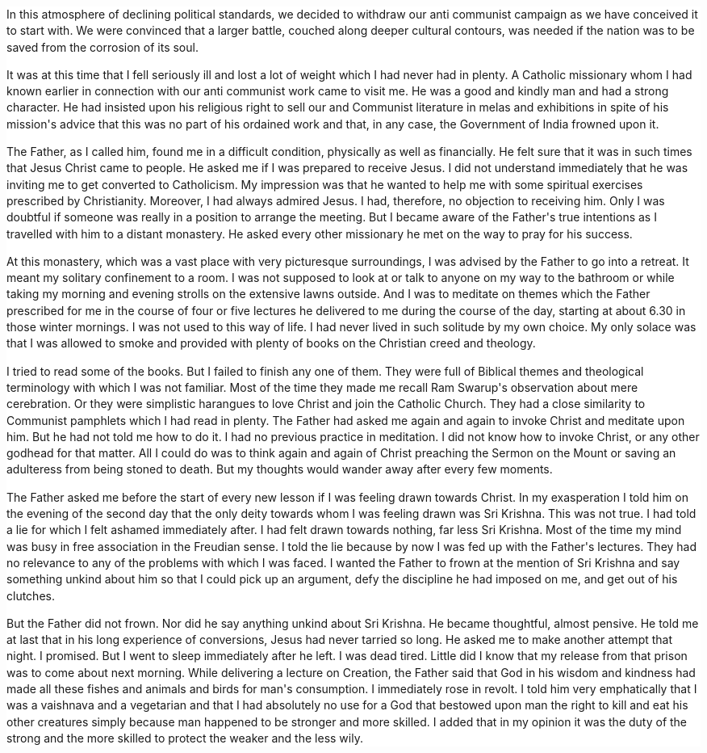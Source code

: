In this atmosphere of declining political standards, we decided to withdraw our anti communist campaign as we have conceived it to start with. We were convinced that a larger battle, couched along deeper cultural contours, was needed if the nation was to be saved from the corrosion of its soul.

It was at this time that I fell seriously ill and lost a lot of weight which I had never had in plenty. A Catholic missionary whom I had known earlier in connection with our anti communist work came to visit me. He was a good and kindly man and had a strong character. He had insisted upon his religious right to sell our and Communist literature in melas and exhibitions in spite of his mission's advice that this was no part of his ordained work and that, in any case, the Government of India frowned upon it.

The Father, as I called him, found me in a difficult condition, physically as well as financially. He felt sure that it was in such times that Jesus Christ came to people. He asked me if I was prepared to receive Jesus. I did not understand immediately that he was inviting me to get converted to Catholicism. My impression was that he wanted to help me with some spiritual exercises prescribed by Christianity. Moreover, I had always admired Jesus. I had, therefore, no objection to receiving him. Only I was doubtful if someone was really in a position to arrange the meeting. But I became aware of the Father's true intentions as I travelled with him to a distant monastery. He asked every other missionary he met on the way to pray for his success.

At this monastery, which was a vast place with very picturesque surroundings, I was advised by the Father to go into a retreat. It meant my solitary confinement to a room. I was not supposed to look at or talk to anyone on my way to the bathroom or while taking my morning and evening strolls on the extensive lawns outside. And I was to meditate on themes which the Father prescribed for me in the course of four or five lectures he delivered to me during the course of the day, starting at about 6.30 in those winter mornings. I was not used to this way of life. I had never lived in such solitude by my own choice. My only solace was that I was allowed to smoke and provided with plenty of books on the Christian creed and theology.

I tried to read some of the books. But I failed to finish any one of them. They were full of Biblical themes and theological terminology with which I was not familiar. Most of the time they made me recall Ram Swarup's observation about mere cerebration. Or they were simplistic harangues to love Christ and join the Catholic Church. They had a close similarity to Communist pamphlets which I had read in plenty. The Father had asked me again and again to invoke Christ and meditate upon him. But he had not told me how to do it. I had no previous practice in meditation. I did not know how to invoke Christ, or any other godhead for that matter. All I could do was to think again and again of Christ preaching the Sermon on the Mount or saving an adulteress from being stoned to death. But my thoughts would wander away after every few moments.

The Father asked me before the start of every new lesson if I was feeling drawn towards Christ. In my exasperation I told him on the evening of the second day that the only deity towards whom I was feeling drawn was Sri Krishna. This was not true. I had told a lie for which I felt ashamed immediately after. I had felt drawn towards nothing, far less Sri Krishna. Most of the time my mind was busy in free association in the Freudian sense. I told the lie because by now I was fed up with the Father's lectures. They had no relevance to any of the problems with which I was faced. I wanted the Father to frown at the mention of Sri Krishna and say something unkind about him so that I could pick up an argument, defy the discipline he had imposed on me, and get out of his clutches.

But the Father did not frown. Nor did he say anything unkind about Sri Krishna. He became thoughtful, almost pensive. He told me at last that in his long experience of conversions, Jesus had never tarried so long. He asked me to make another attempt that night. I promised. But I went to sleep immediately after he left. I was dead tired. Little did I know that my release from that prison was to come about next morning. While delivering a lecture on Creation, the Father said that God in his wisdom and kindness had made all these fishes and animals and birds for man's consumption. I immediately rose in revolt. I told him very emphatically that I was a vaishnava and a vegetarian and that I had absolutely no use for a God that bestowed upon man the right to kill and eat his other creatures simply because man happened to be stronger and more skilled. I added that in my opinion it was the duty of the strong and the more skilled to protect the weaker and the less wily.
